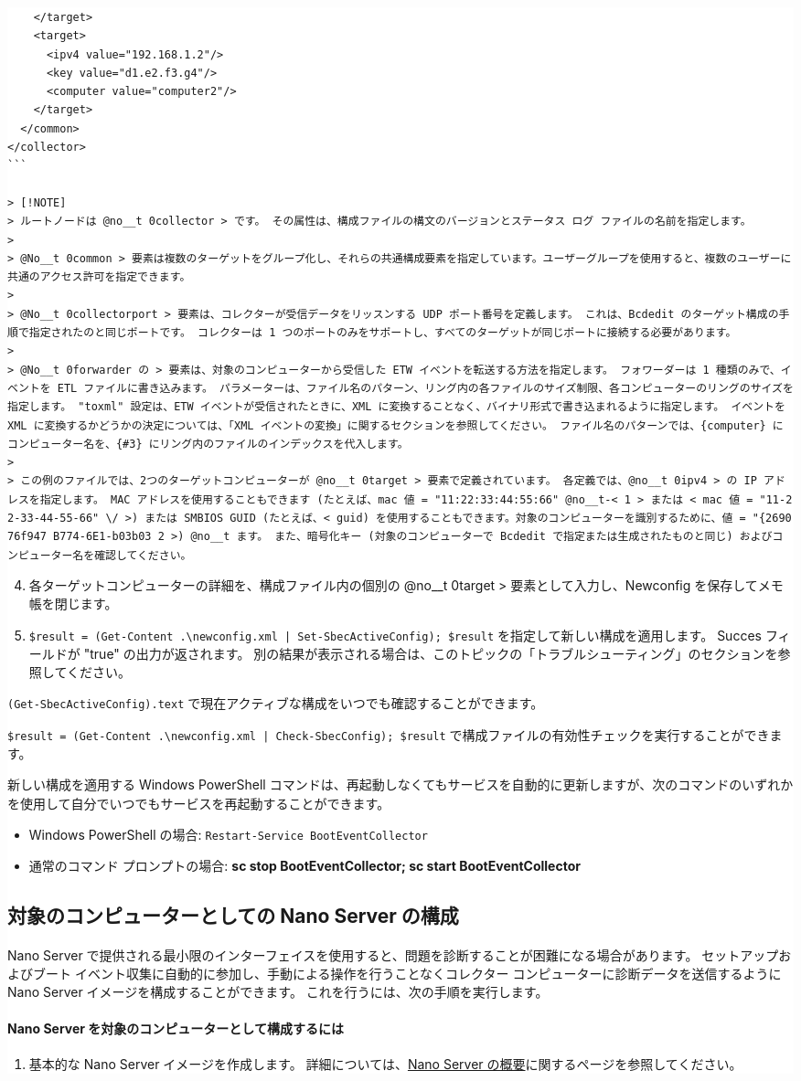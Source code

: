         </target>  
        <target>  
          <ipv4 value="192.168.1.2"/>  
          <key value="d1.e2.f3.g4"/>  
          <computer value="computer2"/>  
        </target>  
      </common>  
    </collector>  
    ```  
  
    > [!NOTE]  
    > ルートノードは @no__t 0collector > です。 その属性は、構成ファイルの構文のバージョンとステータス ログ ファイルの名前を指定します。  
    >   
    > @No__t 0common > 要素は複数のターゲットをグループ化し、それらの共通構成要素を指定しています。ユーザーグループを使用すると、複数のユーザーに共通のアクセス許可を指定できます。  
    >   
    > @No__t 0collectorport > 要素は、コレクターが受信データをリッスンする UDP ポート番号を定義します。 これは、Bcdedit のターゲット構成の手順で指定されたのと同じポートです。 コレクターは 1 つのポートのみをサポートし、すべてのターゲットが同じポートに接続する必要があります。  
    >   
    > @No__t 0forwarder の > 要素は、対象のコンピューターから受信した ETW イベントを転送する方法を指定します。 フォワーダーは 1 種類のみで、イベントを ETL ファイルに書き込みます。 パラメーターは、ファイル名のパターン、リング内の各ファイルのサイズ制限、各コンピューターのリングのサイズを指定します。 "toxml" 設定は、ETW イベントが受信されたときに、XML に変換することなく、バイナリ形式で書き込まれるように指定します。 イベントを XML に変換するかどうかの決定については、「XML イベントの変換」に関するセクションを参照してください。 ファイル名のパターンでは、{computer} にコンピューター名を、{#3} にリング内のファイルのインデックスを代入します。  
    >   
    > この例のファイルでは、2つのターゲットコンピューターが @no__t 0target > 要素で定義されています。 各定義では、@no__t 0ipv4 > の IP アドレスを指定します。 MAC アドレスを使用することもできます (たとえば、mac 値 = "11:22:33:44:55:66" @no__t-< 1 > または < mac 値 = "11-22-33-44-55-66" \/ >) または SMBIOS GUID (たとえば、< guid) を使用することもできます。対象のコンピューターを識別するために、値 = "{269076f947 B774-6E1-b03b03 2 >) @no__t ます。 また、暗号化キー (対象のコンピューターで Bcdedit で指定または生成されたものと同じ) およびコンピューター名を確認してください。  
  
4.  各ターゲットコンピューターの詳細を、構成ファイル内の個別の @no__t 0target > 要素として入力し、Newconfig を保存してメモ帳を閉じます。  
  
5.  `$result = (Get-Content .\newconfig.xml | Set-SbecActiveConfig); $result` を指定して新しい構成を適用します。 Succes フィールドが "true" の出力が返されます。 別の結果が表示される場合は、このトピックの「トラブルシューティング」のセクションを参照してください。  
  
`(Get-SbecActiveConfig).text` で現在アクティブな構成をいつでも確認することができます。  
  
`$result = (Get-Content .\newconfig.xml | Check-SbecConfig); $result` で構成ファイルの有効性チェックを実行することができます。  
  
新しい構成を適用する Windows PowerShell コマンドは、再起動しなくてもサービスを自動的に更新しますが、次のコマンドのいずれかを使用して自分でいつでもサービスを再起動することができます。  
  
-   Windows PowerShell の場合: `Restart-Service BootEventCollector`  
  
-   通常のコマンド プロンプトの場合: **sc stop BootEventCollector; sc start BootEventCollector**  
  
## <a name="configuring-nano-server-as-a-target-computer"></a>対象のコンピューターとしての Nano Server の構成  
Nano Server で提供される最小限のインターフェイスを使用すると、問題を診断することが困難になる場合があります。 セットアップおよびブート イベント収集に自動的に参加し、手動による操作を行うことなくコレクター コンピューターに診断データを送信するように Nano Server イメージを構成することができます。 これを行うには、次の手順を実行します。  
  
#### <a name="to-configure-nano-server-as-a-target-computer"></a>Nano Server を対象のコンピューターとして構成するには  
  
1.  基本的な Nano Server イメージを作成します。 詳細については、[Nano Server の概要](https://technet.microsoft.com/library/mt126167.aspx)に関するページを参照してください。  
  